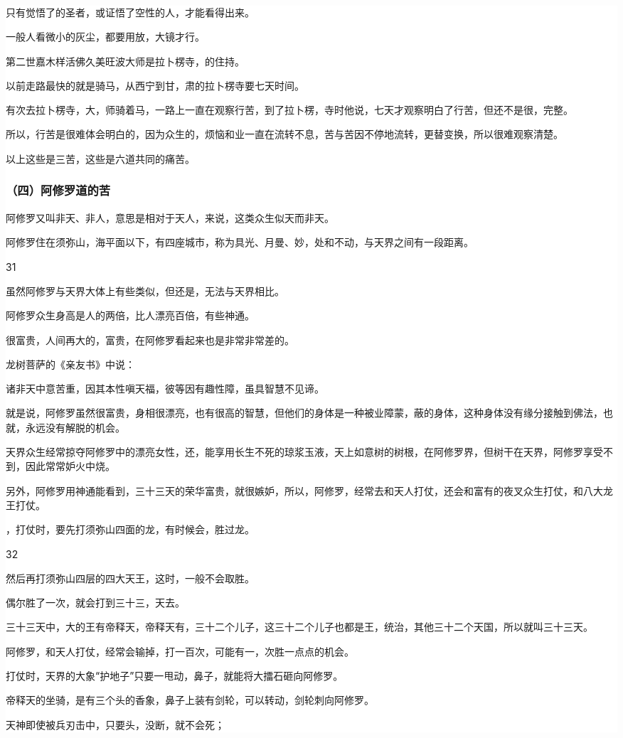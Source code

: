 只有觉悟了的圣者，或证悟了空性的人，才能看得出来。

一般人看微小的灰尘，都要用放，大镜才行。
 

第二世嘉木样活佛久美旺波大师是拉卜楞寺，的住持。

以前走路最快的就是骑马，从西宁到甘，肃的拉卜楞寺要七天时间。

有次去拉卜楞寺，大，师骑着马，一路上一直在观察行苦，到了拉卜楞，寺时他说，七天才观察明白了行苦，但还不是很，完整。
 

所以，行苦是很难体会明白的，因为众生的，烦恼和业一直在流转不息，苦与苦因不停地流转，更替变换，所以很难观察清楚。
 

以上这些是三苦，这些是六道共同的痛苦。
 

### （四）阿修罗道的苦 

阿修罗又叫非天、非人，意思是相对于天人，来说，这类众生似天而非天。

阿修罗住在须弥山，海平面以下，有四座城市，称为具光、月曼、妙，处和不动，与天界之间有一段距离。

31  



 

虽然阿修罗与天界大体上有些类似，但还是，无法与天界相比。

阿修罗众生身高是人的两倍，比人漂亮百倍，有些神通。

很富贵，人间再大的，富贵，在阿修罗看起来也是非常非常差的。
 

龙树菩萨的《亲友书》中说： 

诸非天中意苦重，因其本性嗔天福，彼等因有趣性障，虽具智慧不见谛。
 

就是说，阿修罗虽然很富贵，身相很漂亮，也有很高的智慧，但他们的身体是一种被业障蒙，蔽的身体，这种身体没有缘分接触到佛法，也就，永远没有解脱的机会。
 

天界众生经常掠夺阿修罗中的漂亮女性，还，能享用长生不死的琼浆玉液，天上如意树的树根，在阿修罗界，但树干在天界，阿修罗享受不到，因此常常妒火中烧。

另外，阿修罗用神通能看到，三十三天的荣华富贵，就很嫉妒，所以，阿修罗，经常去和天人打仗，还会和富有的夜叉众生打仗，和八大龙王打仗。

，打仗时，要先打须弥山四面的龙，有时候会，胜过龙。 

32  



然后再打须弥山四层的四大天王，这时，一般不会取胜。

偶尔胜了一次，就会打到三十三，天去。

三十三天中，大的王有帝释天，帝释天有，三十二个儿子，这三十二个儿子也都是王，统治，其他三十二个天国，所以就叫三十三天。

阿修罗，和天人打仗，经常会输掉，打一百次，可能有一，次胜一点点的机会。
 

打仗时，天界的大象“护地子”只要一甩动，鼻子，就能将大擂石砸向阿修罗。

帝释天的坐骑，是有三个头的香象，鼻子上装有剑轮，可以转动，剑轮刺向阿修罗。

天神即使被兵刃击中，只要头，没断，就不会死；
